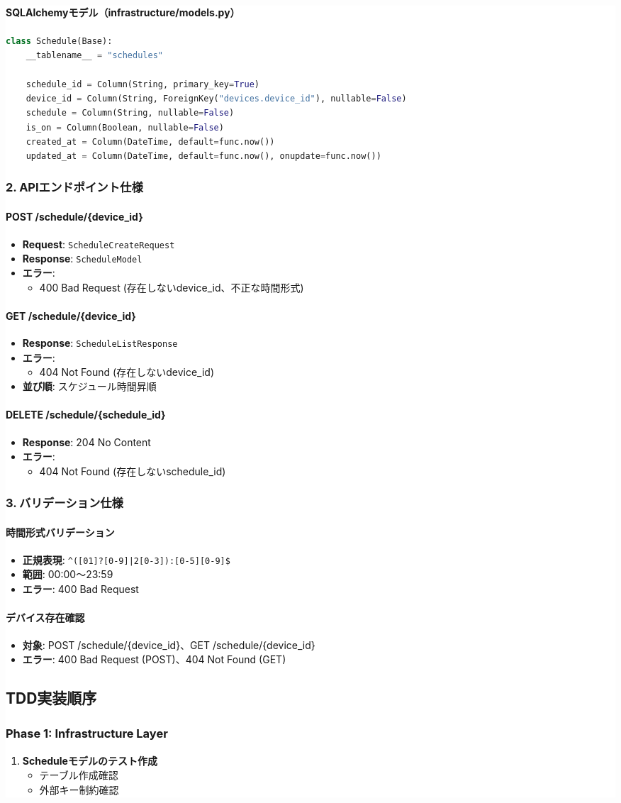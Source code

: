 ```python
```

#### SQLAlchemyモデル（infrastructure/models.py）
```python
class Schedule(Base):
    __tablename__ = "schedules"
    
    schedule_id = Column(String, primary_key=True)
    device_id = Column(String, ForeignKey("devices.device_id"), nullable=False)
    schedule = Column(String, nullable=False)
    is_on = Column(Boolean, nullable=False)
    created_at = Column(DateTime, default=func.now())
    updated_at = Column(DateTime, default=func.now(), onupdate=func.now())
```

### 2. APIエンドポイント仕様

#### POST /schedule/{device_id}
- **Request**: `ScheduleCreateRequest`
- **Response**: `ScheduleModel`
- **エラー**: 
  - 400 Bad Request (存在しないdevice_id、不正な時間形式)

#### GET /schedule/{device_id}
- **Response**: `ScheduleListResponse`
- **エラー**: 
  - 404 Not Found (存在しないdevice_id)
- **並び順**: スケジュール時間昇順

#### DELETE /schedule/{schedule_id}
- **Response**: 204 No Content
- **エラー**: 
  - 404 Not Found (存在しないschedule_id)

### 3. バリデーション仕様

#### 時間形式バリデーション
- **正規表現**: `^([01]?[0-9]|2[0-3]):[0-5][0-9]$`
- **範囲**: 00:00〜23:59
- **エラー**: 400 Bad Request

#### デバイス存在確認
- **対象**: POST /schedule/{device_id}、GET /schedule/{device_id}
- **エラー**: 400 Bad Request (POST)、404 Not Found (GET)

## TDD実装順序

### Phase 1: Infrastructure Layer
1. **Scheduleモデルのテスト作成**
   - テーブル作成確認
   - 外部キー制約確認
   